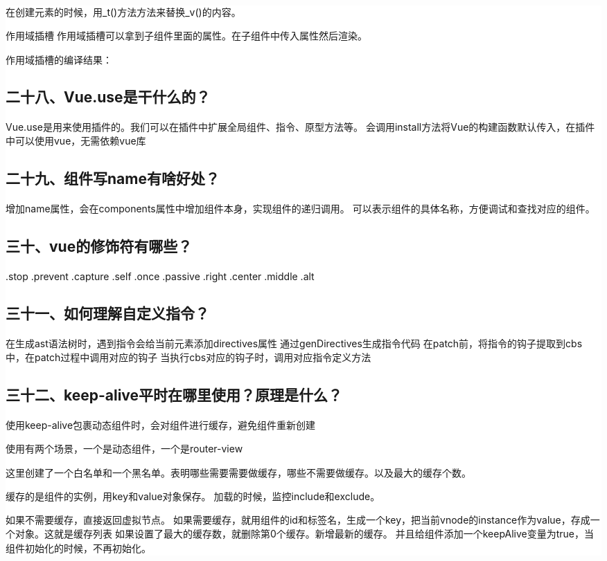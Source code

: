 在创建元素的时候，用_t()方法方法来替换_v()的内容。

作用域插槽
作用域插槽可以拿到子组件里面的属性。在子组件中传入属性然后渲染。


作用域插槽的编译结果：

## 二十八、Vue.use是干什么的？

Vue.use是用来使用插件的。我们可以在插件中扩展全局组件、指令、原型方法等。
会调用install方法将Vue的构建函数默认传入，在插件中可以使用vue，无需依赖vue库

## 二十九、组件写name有啥好处？

增加name属性，会在components属性中增加组件本身，实现组件的递归调用。
可以表示组件的具体名称，方便调试和查找对应的组件。

## 三十、vue的修饰符有哪些？

.stop
.prevent
.capture
.self
.once
.passive
.right
.center
.middle
.alt

## 三十一、如何理解自定义指令？

在生成ast语法树时，遇到指令会给当前元素添加directives属性
通过genDirectives生成指令代码
在patch前，将指令的钩子提取到cbs中，在patch过程中调用对应的钩子
当执行cbs对应的钩子时，调用对应指令定义方法

## 三十二、keep-alive平时在哪里使用？原理是什么？

使用keep-alive包裹动态组件时，会对组件进行缓存，避免组件重新创建

使用有两个场景，一个是动态组件，一个是router-view

这里创建了一个白名单和一个黑名单。表明哪些需要需要做缓存，哪些不需要做缓存。以及最大的缓存个数。

缓存的是组件的实例，用key和value对象保存。
加载的时候，监控include和exclude。

如果不需要缓存，直接返回虚拟节点。
如果需要缓存，就用组件的id和标签名，生成一个key，把当前vnode的instance作为value，存成一个对象。这就是缓存列表
如果设置了最大的缓存数，就删除第0个缓存。新增最新的缓存。
并且给组件添加一个keepAlive变量为true，当组件初始化的时候，不再初始化。
